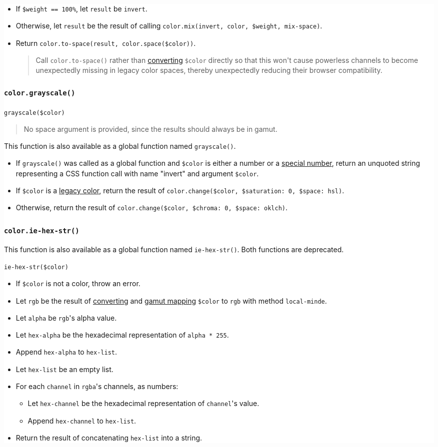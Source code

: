 * If `$weight == 100%`, let `result` be `invert`.

* Otherwise, let `result` be the result of calling `color.mix(invert, color,
  $weight, mix-space)`.

* Return `color.to-space(result, color.space($color))`.

  > Call `color.to-space()` rather than [converting] `$color` directly so that
  > this won't cause powerless channels to become unexpectedly missing in legacy
  > color spaces, thereby unexpectedly reducing their browser compatibility.

### `color.grayscale()`

```
grayscale($color)
```

> No space argument is provided, since the results should always be in gamut.

This function is also available as a global function named `grayscale()`.

* If `grayscale()` was called as a global function and `$color` is either a
  number or a [special number], return an unquoted string representing a CSS
  function call with name "invert" and argument `$color`.

* If `$color` is a [legacy color], return the result of `color.change($color,
  $saturation: 0, $space: hsl)`.

* Otherwise, return the result of `color.change($color, $chroma: 0, $space:
  oklch)`.

### `color.ie-hex-str()`

This function is also available as a global function named `ie-hex-str()`. Both
functions are deprecated.

```
ie-hex-str($color)
```

* If `$color` is not a color, throw an error.

* Let `rgb` be the result of [converting] and [gamut mapping] `$color` to `rgb`
  with method `local-minde`.

* Let `alpha` be `rgb`'s alpha value.

* Let `hex-alpha` be the hexadecimal representation of `alpha * 255`.

* Append `hex-alpha` to `hex-list`.

* Let `hex-list` be an empty list.

* For each `channel` in `rgba`'s channels, as numbers:

  * Let `hex-channel` be the hexadecimal representation of `channel`'s value.

  * Append `hex-channel` to `hex-list`.

* Return the result of concatenating `hex-list` into a string.


[color-4]: https://www.w3.org/TR/css-color-4/
[but *not* in interpolation]: https://github.com/w3c/csswg-drafts/issues/9484
[relative color syntax]: https://drafts.csswg.org/css-color-5/#relative-colors
[open issue in CSS]: https://github.com/w3c/csswg-drafts/issues/7771
[color-5]: https://www.w3.org/TR/css-color-5/
[known color space]: #known-color-space
[double]: ../spec/types/number.md#double
[legacy color]: #legacy-color
[legacy colors]: #legacy-color
[interpolating]: #interpolating-colors
[default-space]: https://www.w3.org/TR/css-color-4/#interpolation-space
[color interpolation method]: #color-interpolation-method
[`<color>`]: https://drafts.csswg.org/css-color-5/#typedef-color
[predefined color space]: #predefined-color-spaces
[looking up a known color space]: #looking-up-a-known-color-space
[missing]: #missing-components
[powerless]: #powerless-components
[css-converting]: #css-converting-a-color-space
[CSS color conversion]: https://www.w3.org/TR/css-color-4/#color-conversion
[convert]: https://www.w3.org/TR/css-color-4/#color-conversion-code
[css-mapping]: https://www.w3.org/TR/2024/CRD-css-color-4-20240213/#css-gamut-mapping-algorithm
[special variable string]: ../spec/functions.md#special-variable-string
[special number]: ../spec/functions.md#special-number
[percent-converting]: #percent-converting-a-number
[validating]: #validating-a-color-channel
[number-to-unit]: https://github.com/sass/sass/blob/main/spec/types/number.md#converting-a-number-to-a-unit
[`rgb()`, `lab()`, `lch()`, `oklab()`, `oklch()`, or `color()`]: #new-global-functions
[normalizing]: #normalizing-color-channels
[legacy interpolation]: #interpolating-legacy-colors
[premultiplying]: #premultiply-transparent-colors
[un-premultiplying]: #premultiply-transparent-colors
[color-method]: #color-interpolation-method
[hue-method]: #hue-interpolation
[converting]: #converting-a-color
[hue interpolation method]: https://www.w3.org/TR/css-color-4/#hue-interpolation
[gamut mapping]: #gamut-mapping
[converted]: #converting-a-color
[scalable]: #known-color-space
[scaling]: #scaling-a-number
[parsing]: #parsing-color-components